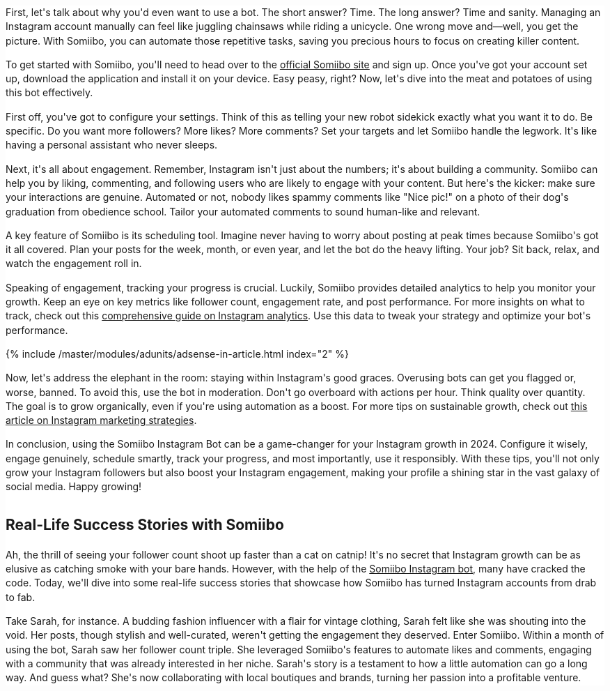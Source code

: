 First, let's talk about why you'd even want to use a bot. The short answer? Time. The long answer? Time and sanity. Managing an Instagram account manually can feel like juggling chainsaws while riding a unicycle. One wrong move and—well, you get the picture. With Somiibo, you can automate those repetitive tasks, saving you precious hours to focus on creating killer content.

To get started with Somiibo, you'll need to head over to the [official Somiibo site](https://instagrowify.com/blog/how-to-effectively-utilize-the-somiibo-instagram-bot-for-maximum-growth) and sign up. Once you've got your account set up, download the application and install it on your device. Easy peasy, right? Now, let's dive into the meat and potatoes of using this bot effectively.

First off, you've got to configure your settings. Think of this as telling your new robot sidekick exactly what you want it to do. Be specific. Do you want more followers? More likes? More comments? Set your targets and let Somiibo handle the legwork. It's like having a personal assistant who never sleeps.

Next, it's all about engagement. Remember, Instagram isn't just about the numbers; it's about building a community. Somiibo can help you by liking, commenting, and following users who are likely to engage with your content. But here's the kicker: make sure your interactions are genuine. Automated or not, nobody likes spammy comments like "Nice pic!" on a photo of their dog's graduation from obedience school. Tailor your automated comments to sound human-like and relevant.

A key feature of Somiibo is its scheduling tool. Imagine never having to worry about posting at peak times because Somiibo's got it all covered. Plan your posts for the week, month, or even year, and let the bot do the heavy lifting. Your job? Sit back, relax, and watch the engagement roll in.

Speaking of engagement, tracking your progress is crucial. Luckily, Somiibo provides detailed analytics to help you monitor your growth. Keep an eye on key metrics like follower count, engagement rate, and post performance. For more insights on what to track, check out this [comprehensive guide on Instagram analytics](https://instagrowify.com/blog/instagram-analytics-demystified-key-metrics-you-should-track-for-success). Use this data to tweak your strategy and optimize your bot's performance.

{% include /master/modules/adunits/adsense-in-article.html index="2" %}

Now, let's address the elephant in the room: staying within Instagram's good graces. Overusing bots can get you flagged or, worse, banned. To avoid this, use the bot in moderation. Don't go overboard with actions per hour. Think quality over quantity. The goal is to grow organically, even if you're using automation as a boost. For more tips on sustainable growth, check out [this article on Instagram marketing strategies](https://instagrowify.com/blog/mastering-instagram-marketing-strategies-for-sustainable-growth).

In conclusion, using the Somiibo Instagram Bot can be a game-changer for your Instagram growth in 2024. Configure it wisely, engage genuinely, schedule smartly, track your progress, and most importantly, use it responsibly. With these tips, you'll not only grow your Instagram followers but also boost your Instagram engagement, making your profile a shining star in the vast galaxy of social media. Happy growing!

## Real-Life Success Stories with Somiibo

Ah, the thrill of seeing your follower count shoot up faster than a cat on catnip! It's no secret that Instagram growth can be as elusive as catching smoke with your bare hands. However, with the help of the [Somiibo Instagram bot](https://instagrowify.com/blog/how-to-supercharge-your-instagram-growth-using-somiibo), many have cracked the code. Today, we'll dive into some real-life success stories that showcase how Somiibo has turned Instagram accounts from drab to fab.

Take Sarah, for instance. A budding fashion influencer with a flair for vintage clothing, Sarah felt like she was shouting into the void. Her posts, though stylish and well-curated, weren't getting the engagement they deserved. Enter Somiibo. Within a month of using the bot, Sarah saw her follower count triple. She leveraged Somiibo's features to automate likes and comments, engaging with a community that was already interested in her niche. Sarah's story is a testament to how a little automation can go a long way. And guess what? She's now collaborating with local boutiques and brands, turning her passion into a profitable venture.
